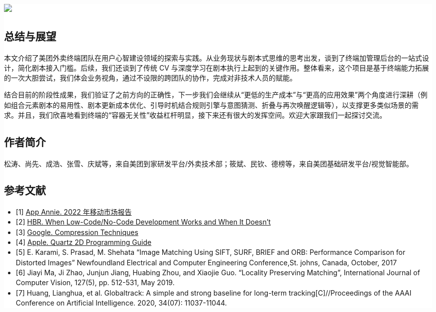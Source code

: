 

![](https://p0.meituan.net/travelcube/bf28ca831fb89b4d28ea6ffb63b45a5a114726.png)



## 总结与展望


本文介绍了美团外卖终端团队在用户心智建设领域的探索与实践。从业务现状与剧本式思维的思考出发，谈到了终端加管理后台的一站式设计，简化剧本接入门槛。后续，我们还谈到了传统 CV 与深度学习在剧本执行上起到的关键作用。整体看来，这个项目是基于终端能力拓展的一次大胆尝试，我们体会业务视角，通过不设限的跨团队的协作，完成对非技术人员的赋能。



结合目前的阶段性成果，我们验证了之前方向的正确性，下一步我们会继续从“更低的生产成本”与“更高的应用效果”两个角度进行深耕（例如组合元素剧本的易用性、剧本更新成本优化、引导时机结合规则引擎与意图猜测、折叠与再次唤醒逻辑等），以支撑更多类似场景的需求。并且，我们欣喜地看到终端的“容器无关性”收益杠杆明显，接下来还有很大的发挥空间。欢迎大家跟我们一起探讨交流。



## 作者简介


松涛、尚先、成浩、张雪、庆斌等，来自美团到家研发平台/外卖技术部；筱斌、民钦、德榜等，来自美团基础研发平台/视觉智能部。



## 参考文献


* \[1\] [App Annie. 2022 年移动市场报告](https://www.data.ai/cn/go/state-of-mobile-2022)
* \[2\] [HBR. When Low\-Code/No\-Code Development Works and When It Doesn’t](https://hbr.org/2021/06/when-low-code-no-code-development-works-and-when-it-doesnt)
* \[3\] [Google. Compression Techniques](https://developers.google.com/speed/webp/docs/compression)
* \[4\] [Apple. Quartz 2D Programming Guide](https://developer.apple.com/library/archive/documentation/GraphicsImaging/Conceptual/drawingwithquartz2d/Introduction/Introduction.html)
* \[5\] E. Karami, S. Prasad, M. Shehata “Image Matching Using SIFT, SURF, BRIEF and ORB: Performance Comparison for Distorted Images” Newfoundland Electrical and Computer Engineering Conference,St. johns, Canada, October, 2017
* \[6\] Jiayi Ma, Ji Zhao, Junjun Jiang, Huabing Zhou, and Xiaojie Guo. “Locality Preserving Matching”, International Journal of Computer Vision, 127\(5\), pp. 512\-531, May 2019.
* \[7\] Huang, Lianghua, et al. Globaltrack: A simple and strong baseline for long\-term tracking\[C\]//Proceedings of the AAAI Conference on Artificial Intelligence. 2020, 34\(07\): 11037\-11044.




